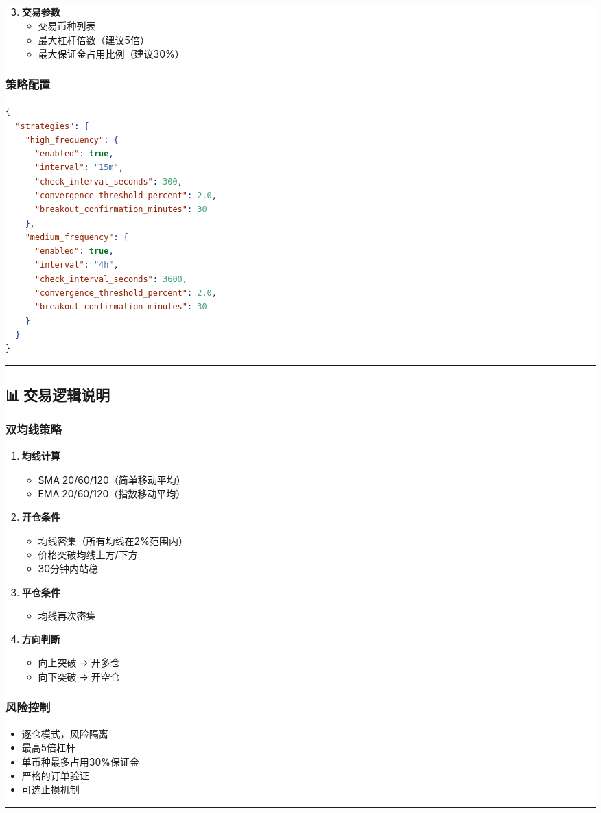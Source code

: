 3. **交易参数**
   - 交易币种列表
   - 最大杠杆倍数（建议5倍）
   - 最大保证金占用比例（建议30%）

### 策略配置

```json
{
  "strategies": {
    "high_frequency": {
      "enabled": true,
      "interval": "15m",
      "check_interval_seconds": 300,
      "convergence_threshold_percent": 2.0,
      "breakout_confirmation_minutes": 30
    },
    "medium_frequency": {
      "enabled": true,
      "interval": "4h",
      "check_interval_seconds": 3600,
      "convergence_threshold_percent": 2.0,
      "breakout_confirmation_minutes": 30
    }
  }
}
```

---

## 📊 交易逻辑说明

### 双均线策略

1. **均线计算**
   - SMA 20/60/120（简单移动平均）
   - EMA 20/60/120（指数移动平均）

2. **开仓条件**
   - 均线密集（所有均线在2%范围内）
   - 价格突破均线上方/下方
   - 30分钟内站稳

3. **平仓条件**
   - 均线再次密集

4. **方向判断**
   - 向上突破 → 开多仓
   - 向下突破 → 开空仓

### 风险控制

- 逐仓模式，风险隔离
- 最高5倍杠杆
- 单币种最多占用30%保证金
- 严格的订单验证
- 可选止损机制

---